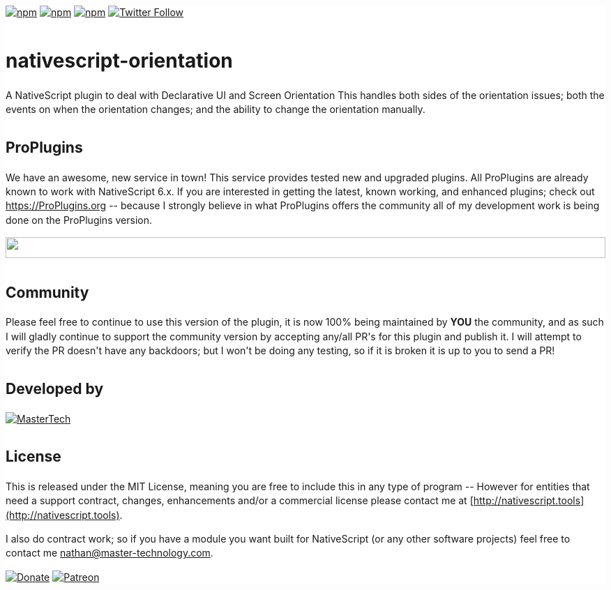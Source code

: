 [![npm](https://img.shields.io/npm/v/nativescript-orientation.svg)](https://www.npmjs.com/package/nativescript-orientation)
[![npm](https://img.shields.io/npm/l/nativescript-orientation.svg)](https://www.npmjs.com/package/nativescript-orientation)
[![npm](https://img.shields.io/npm/dt/nativescript-orientation.svg?label=npm%20d%2fls)](https://www.npmjs.com/package/nativescript-orientation)
[![Twitter Follow](https://img.shields.io/twitter/follow/congocart.svg?style=social&label=Follow%20me)](https://twitter.com/congocart)

# nativescript-orientation
A NativeScript plugin to deal with Declarative UI and Screen Orientation
This handles both sides of the orientation issues;  both the events on when the orientation changes; and the ability to change the orientation manually.

## ProPlugins
We have an awesome, new service in town!   This service provides tested new and upgraded plugins.  All ProPlugins are already known to work with NativeScript 6.x.
If you are interested in getting the latest, known working, and enhanced plugins; check out <a href="https://proplugins.org">https://ProPlugins.org</a> -- because I strongly believe in what ProPlugins offers the community all of my development work is being done on the ProPlugins version.

<a href="https://proplugins.org"><img src="https://proplugins.org/logos/unmaintained.svg" height="30px" width="100%"></a>

## Community
Please feel free to continue to use this version of the plugin, it is now 100% being maintained by **YOU** the community, and as such
I will gladly continue to support the community version by accepting any/all PR's for this plugin and publish it.  I will attempt to verify the PR doesn't have any backdoors; but I won't be doing any testing, so if it is broken it is up to you to send a PR!


## Developed by
[![MasterTech](https://plugins.nativescript.rocks/i/mtns.png)](https://plugins.nativescript.rocks/mastertech-nstudio)

## License

This is released under the MIT License, meaning you are free to include this in any type of program -- However for entities that need a support contract, changes, enhancements and/or a commercial license please contact me at [http://nativescript.tools](http://nativescript.tools).

I also do contract work; so if you have a module you want built for NativeScript (or any other software projects) feel free to contact me [nathan@master-technology.com](mailto://nathan@master-technology.com).

[![Donate](https://img.shields.io/badge/Donate-PayPal-brightgreen.svg?style=plastic)](https://www.paypal.com/cgi-bin/webscr?cmd=_donations&business=HN8DDMWVGBNQL&lc=US&item_name=Nathanael%20Anderson&item_number=nativescript%2dorientation&no_note=1&no_shipping=1&currency_code=USD&bn=PP%2dDonationsBF%3ax%3aNonHosted)
[![Patreon](https://img.shields.io/badge/Pledge-Patreon-brightgreen.svg?style=plastic)](https://www.patreon.com/NathanaelA)
